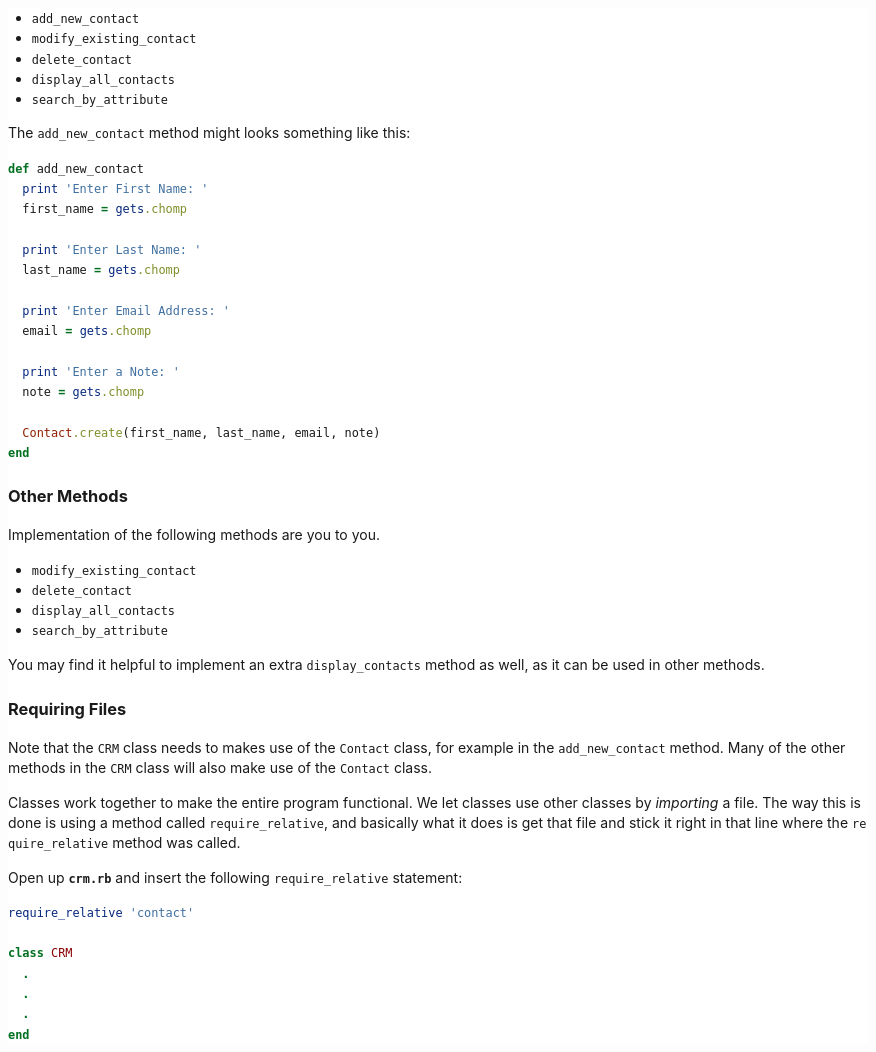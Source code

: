   * `add_new_contact`
  * `modify_existing_contact`
  * `delete_contact`
  * `display_all_contacts`
  * `search_by_attribute`

The `add_new_contact` method might looks something like this:

```ruby
def add_new_contact
  print 'Enter First Name: '
  first_name = gets.chomp

  print 'Enter Last Name: '
  last_name = gets.chomp

  print 'Enter Email Address: '
  email = gets.chomp

  print 'Enter a Note: '
  note = gets.chomp

  Contact.create(first_name, last_name, email, note)
end
```

### Other Methods

Implementation of the following methods are you to you.

* `modify_existing_contact`
* `delete_contact`
* `display_all_contacts`
* `search_by_attribute`

You may find it helpful to implement an extra `display_contacts` method as well, as it can be used in other methods.

### Requiring Files

Note that the `CRM` class needs to makes use of the `Contact` class, for example in the `add_new_contact` method. Many of the other methods in the `CRM` class will also make use of the `Contact` class.

Classes work together to make the entire program functional. We let classes use other classes by *importing* a file. The way this is done is using a method called `require_relative`, and basically what it does is get that file and stick it right in that line where the `require_relative` method was called.

Open up **`crm.rb`** and insert the following `require_relative` statement:

```ruby
require_relative 'contact'

class CRM
  .
  .
  .
end
```
